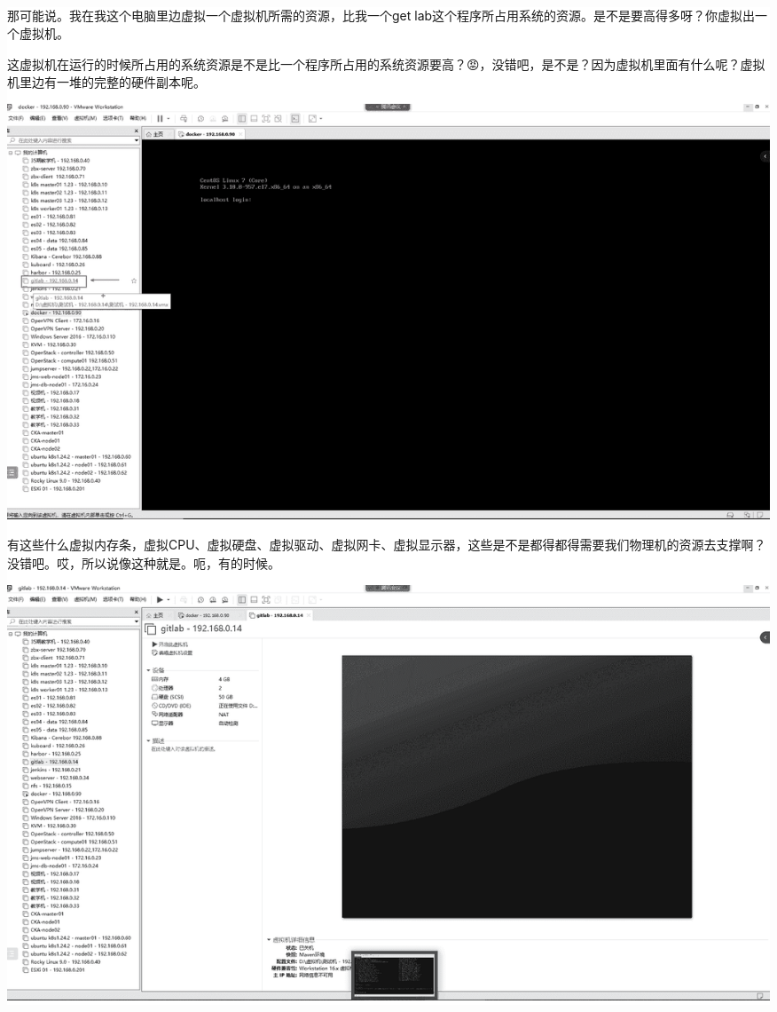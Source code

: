 那可能说。我在我这个电脑里边虚拟一个虚拟机所需的资源，比我一个get lab这个程序所占用系统的资源。是不是要高得多呀？你虚拟出一个虚拟机。

这虚拟机在运行的时候所占用的系统资源是不是比一个程序所占用的系统资源要高？😡，没错吧，是不是？因为虚拟机里面有什么呢？虚拟机里边有一堆的完整的硬件副本呢。



![](img/367a0910486a31ad88f841454e6c2d83_24.png)

有这些什么虚拟内存条，虚拟CPU、虚拟硬盘、虚拟驱动、虚拟网卡、虚拟显示器，这些是不是都得都得需要我们物理机的资源去支撑啊？没错吧。哎，所以说像这种就是。呃，有的时候。



![](img/367a0910486a31ad88f841454e6c2d83_26.png)
